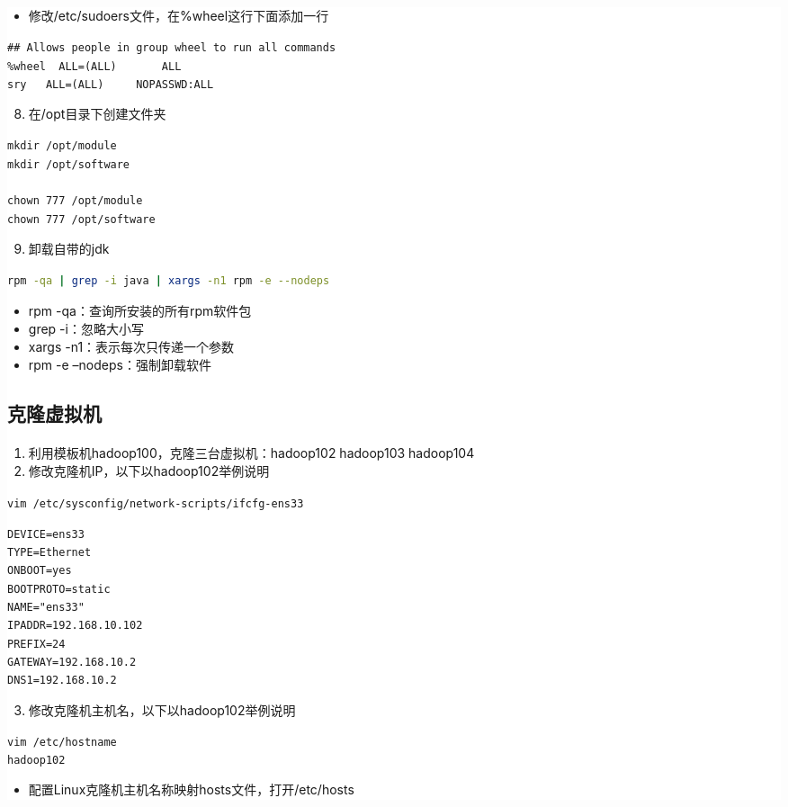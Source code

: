 - 修改/etc/sudoers文件，在%wheel这行下面添加一行

~~~
## Allows people in group wheel to run all commands
%wheel  ALL=(ALL)       ALL
sry   ALL=(ALL)     NOPASSWD:ALL
~~~

8. 在/opt目录下创建文件夹

~~~
mkdir /opt/module
mkdir /opt/software

chown 777 /opt/module
chown 777 /opt/software
~~~

9. 卸载自带的jdk

~~~sh
rpm -qa | grep -i java | xargs -n1 rpm -e --nodeps 
~~~

- rpm -qa：查询所安装的所有rpm软件包
- grep -i：忽略大小写
- xargs -n1：表示每次只传递一个参数
- rpm -e –nodeps：强制卸载软件

## 克隆虚拟机

1. 利用模板机hadoop100，克隆三台虚拟机：hadoop102 hadoop103 hadoop104
2. 修改克隆机IP，以下以hadoop102举例说明

~~~
vim /etc/sysconfig/network-scripts/ifcfg-ens33
~~~

~~~
DEVICE=ens33
TYPE=Ethernet
ONBOOT=yes
BOOTPROTO=static
NAME="ens33"
IPADDR=192.168.10.102
PREFIX=24
GATEWAY=192.168.10.2
DNS1=192.168.10.2
~~~

3. 修改克隆机主机名，以下以hadoop102举例说明

~~~
vim /etc/hostname
hadoop102
~~~

- 配置Linux克隆机主机名称映射hosts文件，打开/etc/hosts
